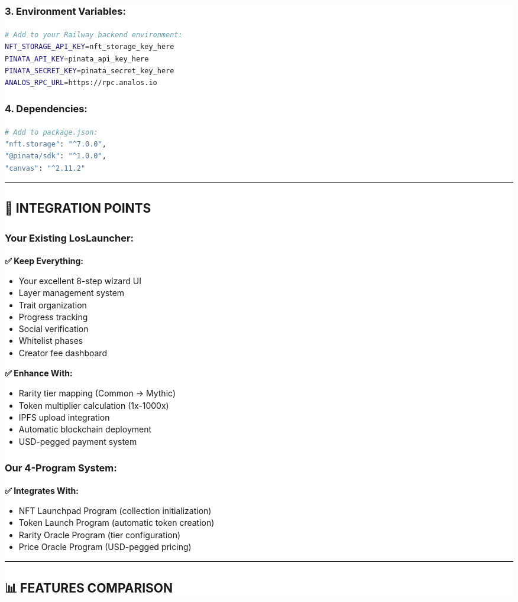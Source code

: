 ### **3. Environment Variables:**

```bash
# Add to your Railway backend environment:
NFT_STORAGE_API_KEY=nft_storage_key_here
PINATA_API_KEY=pinata_api_key_here
PINATA_SECRET_KEY=pinata_secret_key_here
ANALOS_RPC_URL=https://rpc.analos.io
```

### **4. Dependencies:**

```bash
# Add to package.json:
"nft.storage": "^7.0.0",
"@pinata/sdk": "^1.0.0",
"canvas": "^2.11.2"
```

---

## 🎯 **INTEGRATION POINTS**

### **Your Existing LosLauncher:**

**✅ Keep Everything:**
- Your excellent 8-step wizard UI
- Layer management system
- Trait organization
- Progress tracking
- Social verification
- Whitelist phases
- Creator fee dashboard

**✅ Enhance With:**
- Rarity tier mapping (Common → Mythic)
- Token multiplier calculation (1x-1000x)
- IPFS upload integration
- Automatic blockchain deployment
- USD-pegged payment system

### **Our 4-Program System:**

**✅ Integrates With:**
- NFT Launchpad Program (collection initialization)
- Token Launch Program (automatic token creation)
- Rarity Oracle Program (tier configuration)
- Price Oracle Program (USD-pegged pricing)

---

## 📊 **FEATURES COMPARISON**
